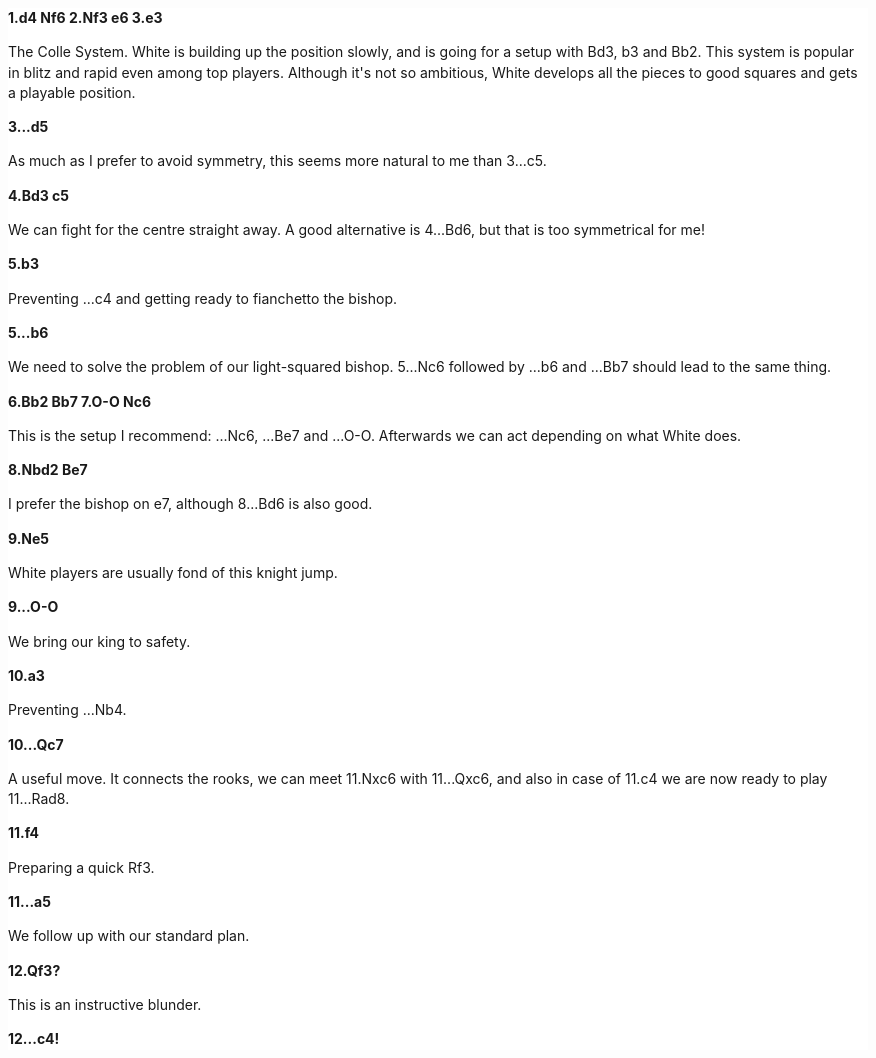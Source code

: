 **1.d4 Nf6 2.Nf3 e6 3.e3**

The Colle System. White is building up the position slowly, and is going for a setup with Bd3, b3 and Bb2. This system is popular in blitz and rapid even among top players. Although it's not so ambitious, White develops all the pieces to good squares and gets a playable position.

**3...d5**

As much as I prefer to avoid symmetry, this seems more natural to me than 3...c5.

**4.Bd3 c5**

We can fight for the centre straight away. A good alternative is 4...Bd6, but that is too symmetrical for me!

**5.b3**

Preventing ...c4 and getting ready to fianchetto the bishop.

**5...b6**

We need to solve the problem of our light-squared bishop. 5...Nc6 followed by ...b6 and ...Bb7 should lead to the same thing.

**6.Bb2 Bb7 7.O-O Nc6**

This is the setup I recommend: ...Nc6, ...Be7 and ...O-O. Afterwards we can act depending on what White does.

**8.Nbd2 Be7**

I prefer the bishop on e7, although 8...Bd6 is also good.

**9.Ne5**

White players are usually fond of this knight jump.

**9...O-O**

We bring our king to safety.

**10.a3**

Preventing ...Nb4.

**10...Qc7**

A useful move. It connects the rooks, we can meet 11.Nxc6 with 11...Qxc6, and also in case of 11.c4 we are now ready to play 11...Rad8.

**11.f4**

Preparing a quick Rf3.

**11...a5**

We follow up with our standard plan.

**12.Qf3?**

This is an instructive blunder.

**12...c4!**
